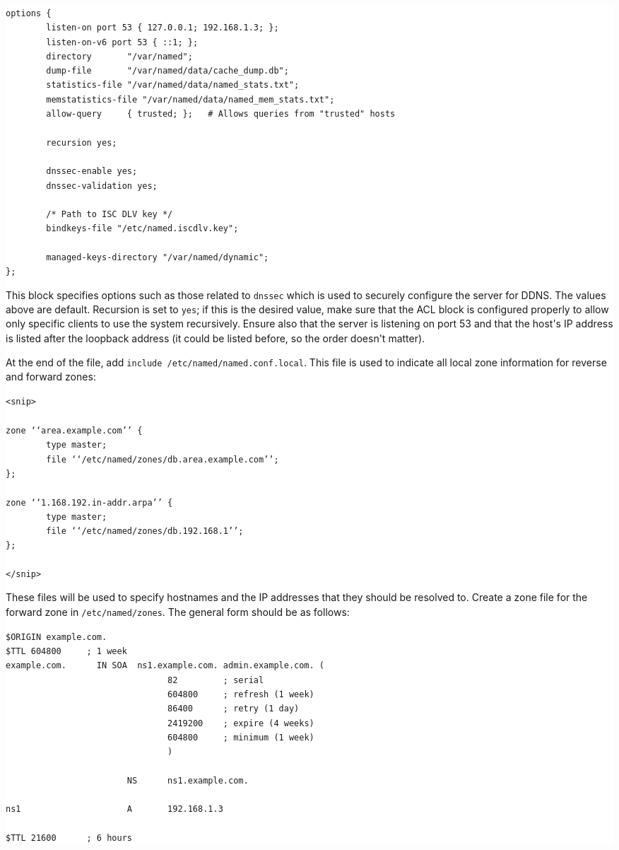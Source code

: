 ```
options {
        listen-on port 53 { 127.0.0.1; 192.168.1.3; };
        listen-on-v6 port 53 { ::1; };
        directory       "/var/named";
        dump-file       "/var/named/data/cache_dump.db";
        statistics-file "/var/named/data/named_stats.txt";
        memstatistics-file "/var/named/data/named_mem_stats.txt";
        allow-query     { trusted; };   # Allows queries from "trusted" hosts

        recursion yes;

        dnssec-enable yes;
        dnssec-validation yes;

        /* Path to ISC DLV key */
        bindkeys-file "/etc/named.iscdlv.key";

        managed-keys-directory "/var/named/dynamic";
};
```

This block specifies options such as those related to `dnssec` which is used to securely configure the server for DDNS. The values above are default. Recursion is set to `yes`; if this is the desired value, make sure that the ACL block is configured properly to allow only specific clients to use the system recursively. Ensure also that the server is listening on port 53 and that the host's IP address is listed after the loopback address (it could be listed before, so the order doesn't matter).

At the end of the file, add `include /etc/named/named.conf.local`. This file is used to indicate all local zone information for reverse and forward zones:

```
<snip>

zone ‘‘area.example.com’’ {
        type master;
        file ‘‘/etc/named/zones/db.area.example.com’’;
};

zone ‘‘1.168.192.in-addr.arpa’’ {
        type master;
        file ‘‘/etc/named/zones/db.192.168.1’’;
};

</snip>
```

These files will be used to specify hostnames and the IP addresses that they should be resolved to. Create a zone file for the forward zone in `/etc/named/zones`. The general form should be as follows:

```
$ORIGIN example.com.
$TTL 604800     ; 1 week
example.com.      IN SOA  ns1.example.com. admin.example.com. (
                                82         ; serial
                                604800     ; refresh (1 week)
                                86400      ; retry (1 day)
                                2419200    ; expire (4 weeks)
                                604800     ; minimum (1 week)
                                )

                        NS      ns1.example.com.

ns1                     A       192.168.1.3

$TTL 21600      ; 6 hours
```
